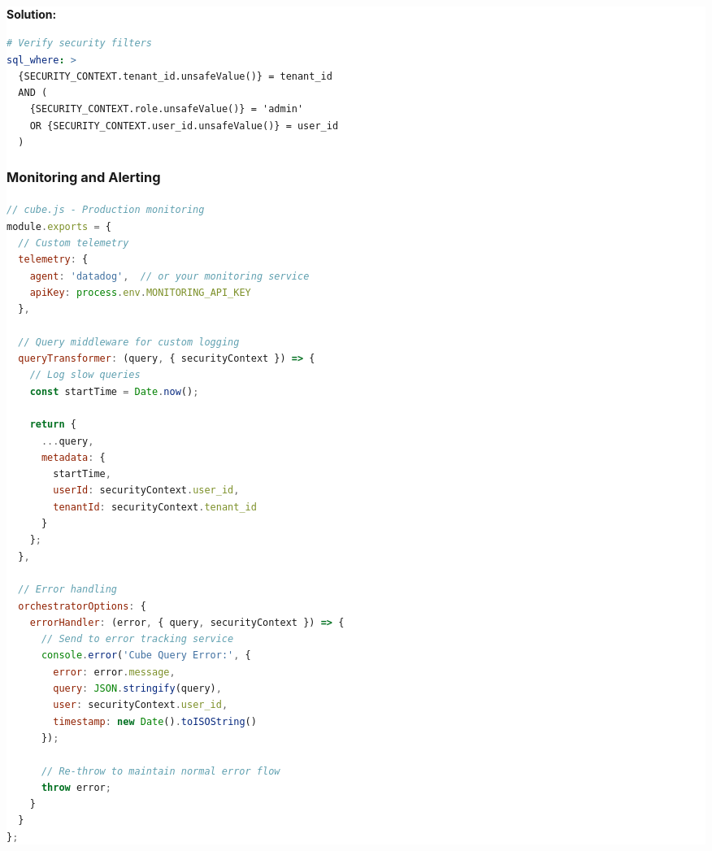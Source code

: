 **Solution:**
```yaml
# Verify security filters
sql_where: >
  {SECURITY_CONTEXT.tenant_id.unsafeValue()} = tenant_id
  AND (
    {SECURITY_CONTEXT.role.unsafeValue()} = 'admin' 
    OR {SECURITY_CONTEXT.user_id.unsafeValue()} = user_id
  )
```

### Monitoring and Alerting

```javascript
// cube.js - Production monitoring
module.exports = {
  // Custom telemetry
  telemetry: {
    agent: 'datadog',  // or your monitoring service
    apiKey: process.env.MONITORING_API_KEY
  },
  
  // Query middleware for custom logging
  queryTransformer: (query, { securityContext }) => {
    // Log slow queries
    const startTime = Date.now();
    
    return {
      ...query,
      metadata: {
        startTime,
        userId: securityContext.user_id,
        tenantId: securityContext.tenant_id
      }
    };
  },
  
  // Error handling
  orchestratorOptions: {
    errorHandler: (error, { query, securityContext }) => {
      // Send to error tracking service
      console.error('Cube Query Error:', {
        error: error.message,
        query: JSON.stringify(query),
        user: securityContext.user_id,
        timestamp: new Date().toISOString()
      });
      
      // Re-throw to maintain normal error flow
      throw error;
    }
  }
};
```
